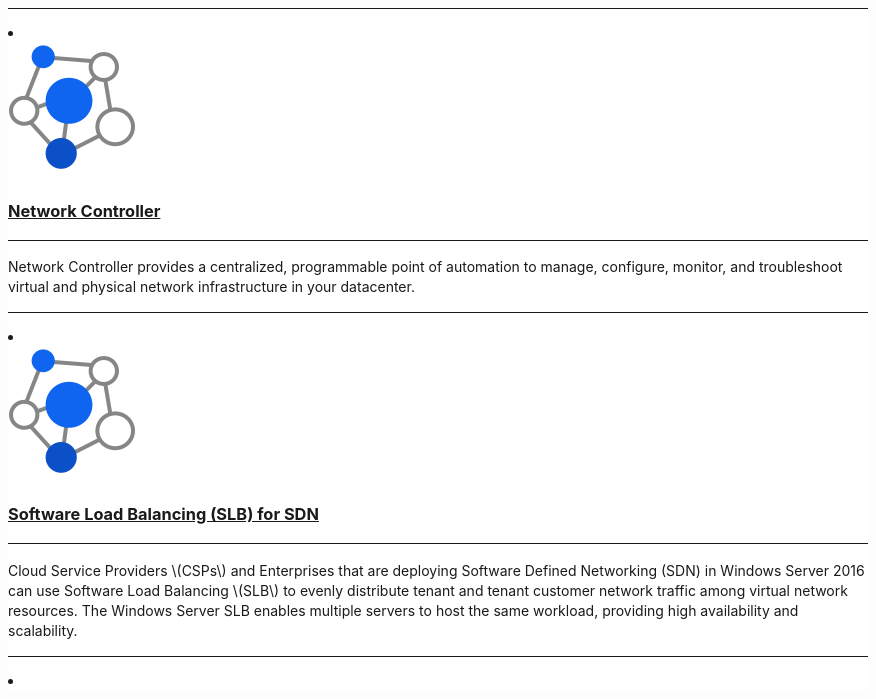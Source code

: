 <HR />
<li>
                         <div class="cardSize">
                                <div class="cardPadding">
                                    <div class="card">
                                        <div class="cardImageOuter">
                                            <div class="cardImage">
                                                <img src="../media/i-network.svg" alt="" />
                                            </div>
                                        </div>
                                        <div class="cardText">
                                        <h3><a href="sdn/technologies/network-controller/Network-Controller.md">Network Controller</a><hr /></h3>Network Controller provides a centralized, programmable point of automation to manage, configure, monitor, and troubleshoot virtual and physical network infrastructure in your datacenter.</p>                                        </div>
                                    </div>
                                </div>
                            </div>
                          </a>
                        </li>
<HR />
<li>
                         <div class="cardSize">
                                <div class="cardPadding">
                                    <div class="card">
                                        <div class="cardImageOuter">
                                            <div class="cardImage">
                                                <img src="../media/i-network.svg" alt="" />
                                            </div>
                                        </div>
                                        <div class="cardText">
                                        <h3><a href="sdn/technologies/network-function-virtualization/software-load-balancing-for-sdn.md">Software Load Balancing &#40;SLB&#41; for SDN</a><hr /></h3>Cloud Service Providers \(CSPs\) and Enterprises that are deploying Software Defined Networking (SDN) in Windows Server 2016 can use Software Load Balancing \(SLB\) to evenly distribute tenant and tenant customer network traffic among virtual network resources. The Windows Server SLB enables multiple servers to host the same workload, providing high availability and scalability.</p>                                        </div>
                                    </div>
                                </div>
                            </div>
                          </a>
                        </li>
<HR />
<li>
                         <div class="cardSize">
                                <div class="cardPadding">
                                    <div class="card">
                                        <div class="cardImageOuter">
                                            <div class="cardImage">